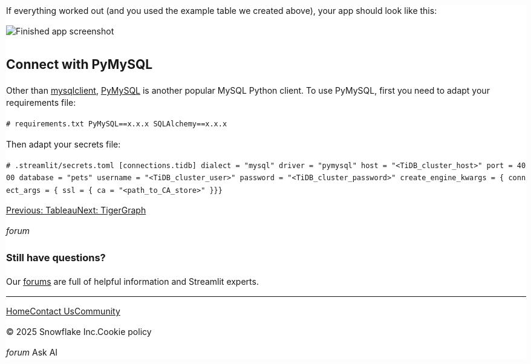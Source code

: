If everything worked out (and you used the example table we created above), your app should look like this:

![Finished app screenshot](/images/databases/streamlit-app.png)

Connect with PyMySQL
--------------------

Other than [mysqlclient](https://github.com/PyMySQL/mysqlclient), [PyMySQL](https://github.com/PyMySQL/PyMySQL) is another popular MySQL Python client. To use PyMySQL, first you need to adapt your requirements file:

`# requirements.txt
PyMySQL==x.x.x
SQLAlchemy==x.x.x`

Then adapt your secrets file:

`# .streamlit/secrets.toml
[connections.tidb]
dialect = "mysql"
driver = "pymysql"
host = "<TiDB_cluster_host>"
port = 4000
database = "pets"
username = "<TiDB_cluster_user>"
password = "<TiDB_cluster_password>"
create_engine_kwargs = { connect_args = { ssl = { ca = "<path_to_CA_store>" }}}`

[Previous: Tableau](/develop/tutorials/databases/tableau)[Next: TigerGraph](/develop/tutorials/databases/tigergraph)

*forum*

### Still have questions?

Our [forums](https://discuss.streamlit.io) are full of helpful information and Streamlit experts.

---

[Home](/)[Contact Us](mailto:hello@streamlit.io?subject=Contact%20from%20documentation%20)[Community](https://discuss.streamlit.io)

© 2025 Snowflake Inc.Cookie policy

*forum* Ask AI
